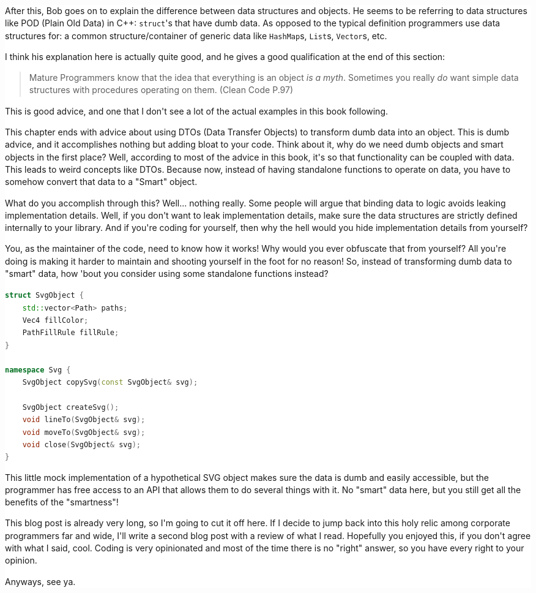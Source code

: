 After this, Bob goes on to explain the difference between data structures and objects. He seems to be referring to data structures like POD (Plain Old Data) in C++: `struct`'s that have dumb data. As opposed to the typical definition programmers use data structures for: a common structure/container of generic data like `HashMap`s, `List`s, `Vector`s, etc.

I think his explanation here is actually quite good, and he gives a good qualification at the end of this section:

> Mature Programmers know that the idea that everything is an object *is a myth*. Sometimes you really *do* want simple data structures with procedures operating on them. (Clean Code P.97)

This is good advice, and one that I don't see a lot of the actual examples in this book following.

This chapter ends with advice about using DTOs (Data Transfer Objects) to transform dumb data into an object. This is dumb advice, and it accomplishes nothing but adding bloat to your code. Think about it, why do we need dumb objects and smart objects in the first place? Well, according to most of the advice in this book, it's so that functionality can be coupled with data. This leads to weird concepts like DTOs. Because now, instead of having standalone functions to operate on data, you have to somehow convert that data to a "Smart" object.

What do you accomplish through this? Well... nothing really. Some people will argue that binding data to logic avoids leaking implementation details. Well, if you don't want to leak implementation details, make sure the data structures are strictly defined internally to your library. And if you're coding for yourself, then why the hell would you hide implementation details from yourself?

You, as the maintainer of the code, need to know how it works! Why would you ever obfuscate that from yourself? All you're doing is making it harder to maintain and shooting yourself in the foot for no reason! So, instead of transforming dumb data to "smart" data, how 'bout you consider using some standalone functions instead?

```cpp
struct SvgObject {
    std::vector<Path> paths;
    Vec4 fillColor;
    PathFillRule fillRule;
}

namespace Svg {
    SvgObject copySvg(const SvgObject& svg);

    SvgObject createSvg();
    void lineTo(SvgObject& svg);
    void moveTo(SvgObject& svg);
    void close(SvgObject& svg);
}
```

This little mock implementation of a hypothetical SVG object makes sure the data is dumb and easily accessible, but the programmer has free access to an API that allows them to do several things with it. No "smart" data here, but you still get all the benefits of the "smartness"!

This blog post is already very long, so I'm going to cut it off here. If I decide to jump back into this holy relic among corporate programmers far and wide, I'll write a second blog post with a review of what I read. Hopefully you enjoyed this, if you don't agree with what I said, cool. Coding is very opinionated and most of the time there is no "right" answer, so you have every right to your opinion.

Anyways, see ya.

